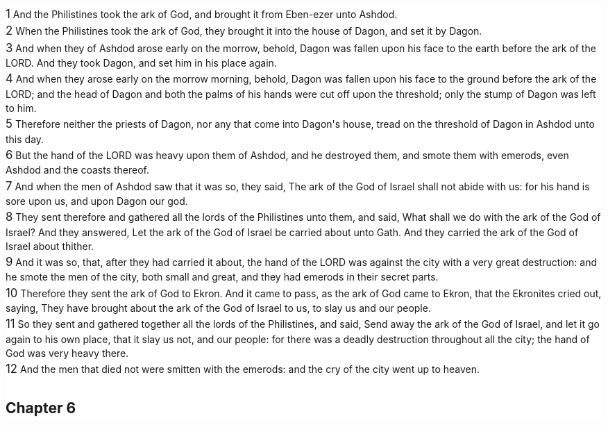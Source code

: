 <span style="font-size:larger;">1</span>  And the Philistines took the ark of God, and brought it from Eben-ezer unto Ashdod. <br><span style="font-size:larger;">2</span>  When the Philistines took the ark of God, they brought it into the house of Dagon, and set it by Dagon. <br><span style="font-size:larger;">3</span>  And when they of Ashdod arose early on the morrow, behold, Dagon was fallen upon his face to the earth before the ark of the LORD. And they took Dagon, and set him in his place again. <br><span style="font-size:larger;">4</span>  And when they arose early on the morrow morning, behold, Dagon was fallen upon his face to the ground before the ark of the LORD; and the head of Dagon and both the palms of his hands were cut off upon the threshold; only the stump of Dagon was left to him. <br><span style="font-size:larger;">5</span>  Therefore neither the priests of Dagon, nor any that come into Dagon's house, tread on the threshold of Dagon in Ashdod unto this day. <br><span style="font-size:larger;">6</span>  But the hand of the LORD was heavy upon them of Ashdod, and he destroyed them, and smote them with emerods, even Ashdod and the coasts thereof. <br><span style="font-size:larger;">7</span>  And when the men of Ashdod saw that it was so, they said, The ark of the God of Israel shall not abide with us: for his hand is sore upon us, and upon Dagon our god. <br><span style="font-size:larger;">8</span>  They sent therefore and gathered all the lords of the Philistines unto them, and said, What shall we do with the ark of the God of Israel? And they answered, Let the ark of the God of Israel be carried about unto Gath. And they carried the ark of the God of Israel about thither. <br><span style="font-size:larger;">9</span>  And it was so, that, after they had carried it about, the hand of the LORD was against the city with a very great destruction: and he smote the men of the city, both small and great, and they had emerods in their secret parts. <br><span style="font-size:larger;">10</span>  Therefore they sent the ark of God to Ekron. And it came to pass, as the ark of God came to Ekron, that the Ekronites cried out, saying, They have brought about the ark of the God of Israel to us, to slay us and our people. <br><span style="font-size:larger;">11</span>  So they sent and gathered together all the lords of the Philistines, and said, Send away the ark of the God of Israel, and let it go again to his own place, that it slay us not, and our people: for there was a deadly destruction throughout all the city; the hand of God was very heavy there. <br><span style="font-size:larger;">12</span>  And the men that died not were smitten with the emerods: and the cry of the city went up to heaven. <br>
## Chapter 6
